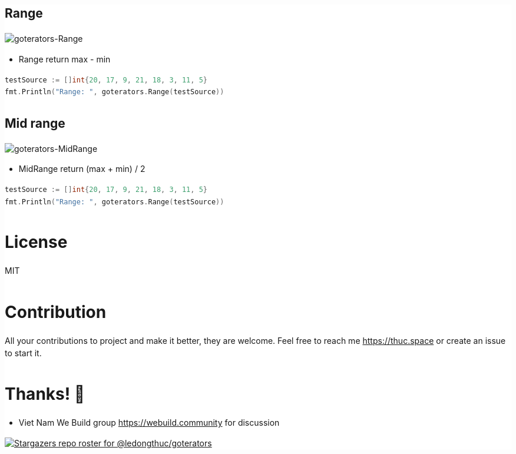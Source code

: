 ## Range

![goterators-Range](https://user-images.githubusercontent.com/1828895/148365855-fedf833e-7c40-42d7-a331-3d1f6ce7cdde.png)

 - Range return max - min

```go
testSource := []int{20, 17, 9, 21, 18, 3, 11, 5}
fmt.Println("Range: ", goterators.Range(testSource))
```

## Mid range

![goterators-MidRange](https://user-images.githubusercontent.com/1828895/148366240-a15b9c96-8edf-418c-a284-5d54fd2c91a6.png)

 - MidRange return (max + min) / 2

```go
testSource := []int{20, 17, 9, 21, 18, 3, 11, 5}
fmt.Println("Range: ", goterators.Range(testSource))
```

# License

MIT

# Contribution

All your contributions to project and make it better, they are welcome. Feel free to reach me https://thuc.space or create an issue to start it.

# Thanks! 🙌

 - Viet Nam We Build group https://webuild.community for discussion

[![Stargazers repo roster for @ledongthuc/goterators](https://reporoster.com/stars/ledongthuc/goterators)](https://github.com/ledongthuc/goterators/stargazers)
